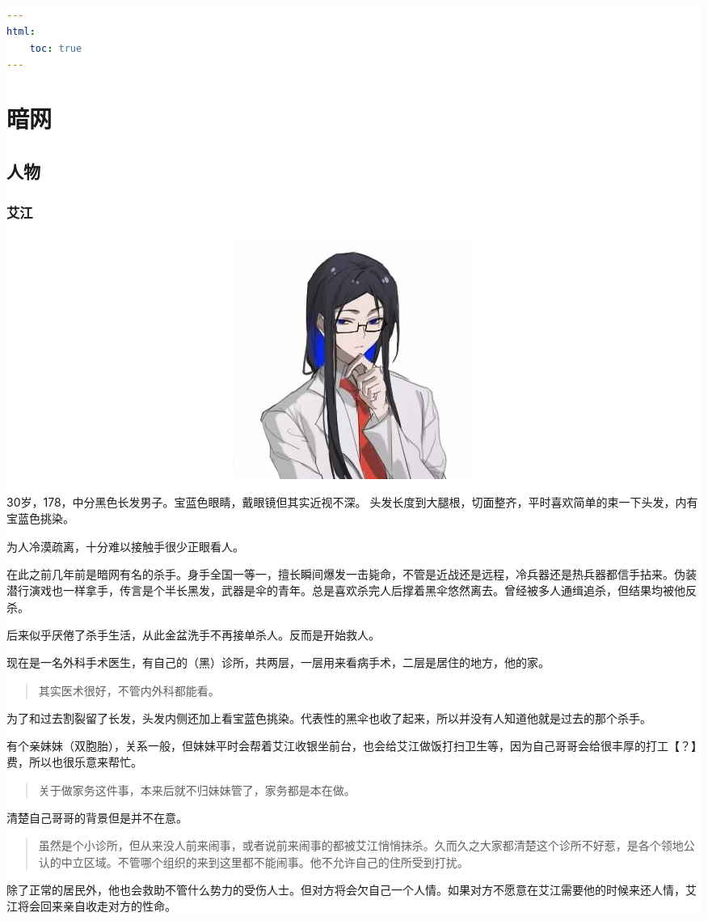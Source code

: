 ```yaml
---
html:
    toc: true
---
```


# 暗网

## 人物

### 艾江

<div align=center><img src="暗网01.png"></div>

30岁，178，中分黑色长发男子。宝蓝色眼睛，戴眼镜但其实近视不深。
头发长度到大腿根，切面整齐，平时喜欢简单的束一下头发，内有宝蓝色挑染。

为人冷漠疏离，十分难以接触手很少正眼看人。

在此之前几年前是暗网有名的杀手。身手全国一等一，擅长瞬间爆发一击毙命，不管是近战还是远程，冷兵器还是热兵器都信手拈来。伪装潜行演戏也一样拿手，传言是个半长黑发，武器是伞的青年。总是喜欢杀完人后撑着黑伞悠然离去。曾经被多人通缉追杀，但结果均被他反杀。

后来似乎厌倦了杀手生活，从此金盆洗手不再接单杀人。反而是开始救人。

现在是一名外科手术医生，有自己的（黑）诊所，共两层，一层用来看病手术，二层是居住的地方，他的家。
> 其实医术很好，不管内外科都能看。

为了和过去割裂留了长发，头发内侧还加上看宝蓝色挑染。代表性的黑伞也收了起来，所以并没有人知道他就是过去的那个杀手。

有个亲妹妹（双胞胎），关系一般，但妹妹平时会帮着艾江收银坐前台，也会给艾江做饭打扫卫生等，因为自己哥哥会给很丰厚的打工【？】费，所以也很乐意来帮忙。
> 关于做家务这件事，本来后就不归妹妹管了，家务都是本在做。

清楚自己哥哥的背景但是并不在意。

> 虽然是个小诊所，但从来没人前来闹事，或者说前来闹事的都被艾江悄悄抹杀。久而久之大家都清楚这个诊所不好惹，是各个领地公认的中立区域。不管哪个组织的来到这里都不能闹事。他不允许自己的住所受到打扰。

除了正常的居民外，他也会救助不管什么势力的受伤人士。但对方将会欠自己一个人情。如果对方不愿意在艾江需要他的时候来还人情，艾江将会回来亲自收走对方的性命。
